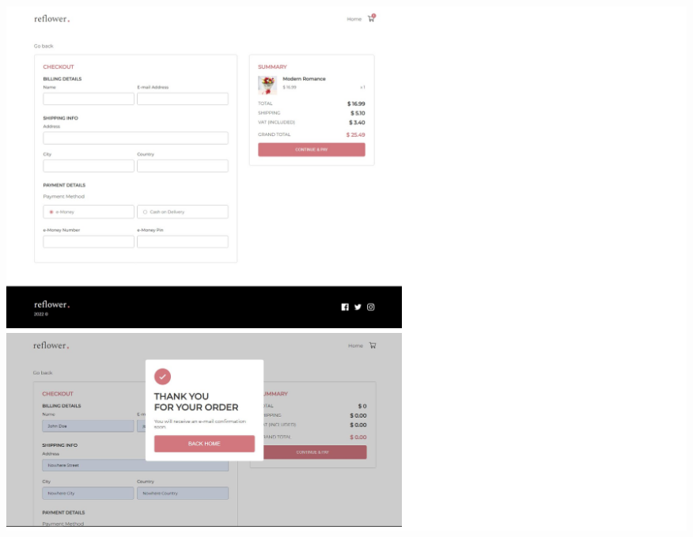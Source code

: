 <img src='./screenshots/img-4.jpeg' alt='project screen shot' width="500" /> 
<img src='./screenshots/img-5.jpg' alt='project screen shot' width="500" /> 
